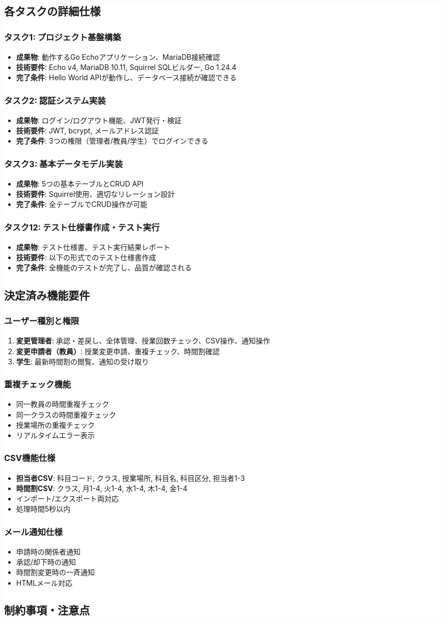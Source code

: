 ## 各タスクの詳細仕様

### タスク1: プロジェクト基盤構築
- **成果物**: 動作するGo Echoアプリケーション、MariaDB接続確認
- **技術要件**: Echo v4, MariaDB 10.11, Squirrel SQLビルダー, Go 1.24.4
- **完了条件**: Hello World APIが動作し、データベース接続が確認できる

### タスク2: 認証システム実装
- **成果物**: ログイン/ログアウト機能、JWT発行・検証
- **技術要件**: JWT, bcrypt, メールアドレス認証
- **完了条件**: 3つの権限（管理者/教員/学生）でログインできる

### タスク3: 基本データモデル実装
- **成果物**: 5つの基本テーブルとCRUD API
- **技術要件**: Squirrel使用、適切なリレーション設計
- **完了条件**: 全テーブルでCRUD操作が可能

### タスク12: テスト仕様書作成・テスト実行
- **成果物**: テスト仕様書、テスト実行結果レポート
- **技術要件**: 以下の形式でのテスト仕様書作成
- **完了条件**: 全機能のテストが完了し、品質が確認される

## 決定済み機能要件

### ユーザー種別と権限
1. **変更管理者**: 承認・差戻し、全体管理、授業回数チェック、CSV操作、通知操作
2. **変更申請者（教員）**: 授業変更申請、重複チェック、時間割確認
3. **学生**: 最新時間割の閲覧、通知の受け取り

### 重複チェック機能
- 同一教員の時間重複チェック
- 同一クラスの時間重複チェック
- 授業場所の重複チェック
- リアルタイムエラー表示

### CSV機能仕様
- **担当者CSV**: 科目コード, クラス, 授業場所, 科目名, 科目区分, 担当者1-3
- **時間割CSV**: クラス, 月1-4, 火1-4, 水1-4, 木1-4, 金1-4
- インポート/エクスポート両対応
- 処理時間5秒以内

### メール通知仕様
- 申請時の関係者通知
- 承認/却下時の通知
- 時間割変更時の一斉通知
- HTMLメール対応

## 制約事項・注意点
